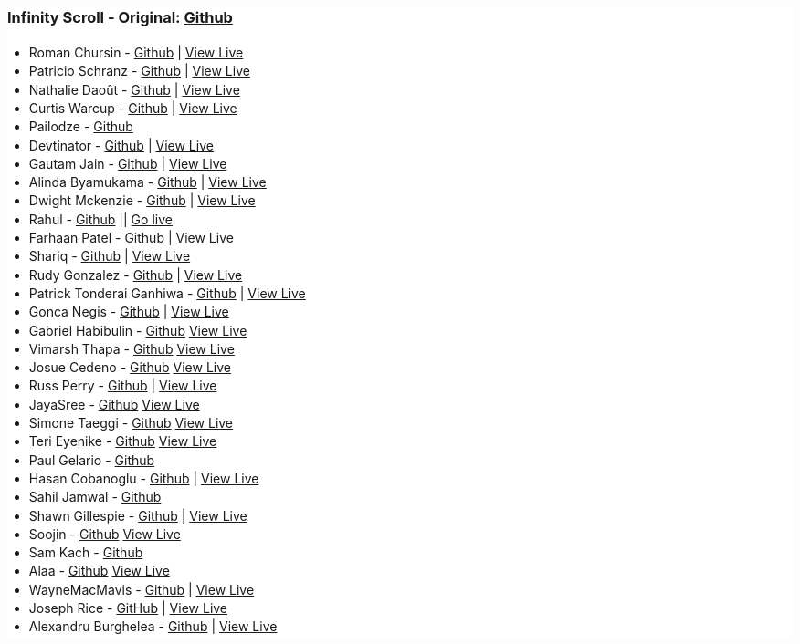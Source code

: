 ### Infinity Scroll - Original: [Github](https://github.com/JacintoDesign/infinite-scroll)

- Roman Chursin - [Github](https://github.com/RChursin/javascript_projects/tree/main/infinity_scroll) | [View Live](https://rchursin.github.io/infinity_scroll/)
- Patricio Schranz - [Github](https://github.com/patricioSchranz/infinite-scroll) | [View Live](https://patricioschranz.github.io/infinite-scroll/)
- Nathalie Daoût - [Github](https://github.com/SapinSobre/infinity-scroll) | [View Live ](https://sapinsobre.github.io/infinity-scroll/)
- Curtis Warcup - [Github](https://github.com/Cwarcup) | [View Live ](https://cwarcup.github.io/infinite_scroll/)
- Pailodze - [Github](https://github.com/shotapailodze/infinity-scroll)
- Devtinator - [Github](https://github.com/Devtinator/Infinity-Scroll) | [View Live](https://devtinator.github.io/Infinity-Scroll/)
- Gautam Jain - [Github](https://github.com/Astrogeek77) | [View Live](https://react-infinite-scrolling-7xs1twt63-astrogeek77.vercel.app/)
- Alinda Byamukama - [Github](https://github.com/alindaByamukama/infinity-scroller) | [View Live](https://alindabyamukama.github.io/infinity-scroller/)
- Dwight Mckenzie - [Github](https://github.com/DwightMckenzie/infinite-scroll-1.0) | [View Live](https://dwightmckenzie.github.io/infinite-scroll-1.0/)
- Rahul - [Github](https://github.com/rachirah/infiniteImg) || [Go live](https://rachirah.github.io/infiniteImg/)
- Farhaan Patel - [Github](https://github.com/happi89) | [View Live ](https://happi89.github.io/infinity-scroll/)
- Shariq - [Github](https://cosmicqbit.github.io/infinite-scroll) | [View Live](https://cosmicqbit.github.io/infinite-scroll)
- Rudy Gonzalez - [Github](https://github.com/rglez89/Infinite-scroll) | [View Live](https://rglez89.github.io/Infinite-scroll/)
- Patrick Tonderai Ganhiwa - [Github](https://github.com/Pats101/Infinit-Scroll) | [View Live](https://pats101.github.io/Infinit-Scroll/)
- Gonca Negis - [Github](https://github.com/celeis/infinite-scroll) | [View Live](https://celeis.github.io/infinite-scroll/)
- Gabriel Habibulin - [Github](https://github.com/GabrielHangor/InfiniteCats) [View Live](https://gabrielhangor.github.io/InfiniteCats/)
- Vimarsh Thapa - [Github](https://github.com/VimarshThapa/infinity-scroll) [View Live](https://vimarshthapa.github.io/infinity-scroll/)
- Josue Cedeno - [Github](https://github.com/mister-josuecedeno/infinite-scroll) [View Live](https://mister-josuecedeno.github.io/infinite-scroll/)
- Russ Perry - [Github](https://github.com/rperry99/infinite-scroll) | [View Live](https://russ-infinite-scroll.netlify.app/)
- JayaSree - [Github](https://github.com/Jayasree77/Front-end/tree/master/Infinite%20Scroll) [View Live](https://codepen.io/Jayasree_0708/full/ZEQmVEd)
- Simone Taeggi - [Github](https://github.com/simotae14/infinite-scroll-tae) [View Live](https://simotae14.github.io/infinite-scroll-tae/)
- Teri Eyenike - [Github](https://github.com/Terieyenike/infinity/tree/master) [View Live](https://infinit.netlify.app/)
- Paul Gelario - [Github](https://pauldavid23.github.io/InfiniteScrollAPI/)
- Hasan Cobanoglu - [Github](https://github.com/hasancbngl/JsWeb20Projects/tree/master/2-InfinityScroll) | [View Live](https://hasancbngl.github.io/js20webprojects/)
- Sahil Jamwal - [Github](https://github.com/sahiljamwal/Unsplashed-Infinite-Scroller)
- Shawn Gillespie - [Github](https://github.com/ShawnGillespie/unsplash-infinite-scroll) | [View Live](https://shawngillespie.github.io/unsplash-infinite-scroll)
- Soojin - [Github](https://github.com/ehdgodgka/js20-infinity-scroll) [View Live](https://ehdgodgka.github.io/js20-infinity-scroll/)
- Sam Kach - [Github](https://github.com/rizamoyi/infinite-scroll)
- Alaa - [Github](https://github.com/alaa140101/InfinityScroll) [View Live](https://alaa140101.github.io/InfinityScroll/)
- WayneMacMavis - [Github](https://github.com/waynemacmavis/infinite-scroll) | [View Live](https://waynemacmavis.github.io/infinite-scroll/)
- Joseph Rice - [GitHub](https://github.com/JericRice/infinite-scroll) | [View Live](https://jericrice.github.io/infinite-scroll/)
- Alexandru Burghelea - [Github](https://github.com/AlexBMA/infinite-scroll) | [View Live](https://friendly-kilby-d5109d.netlify.app/)